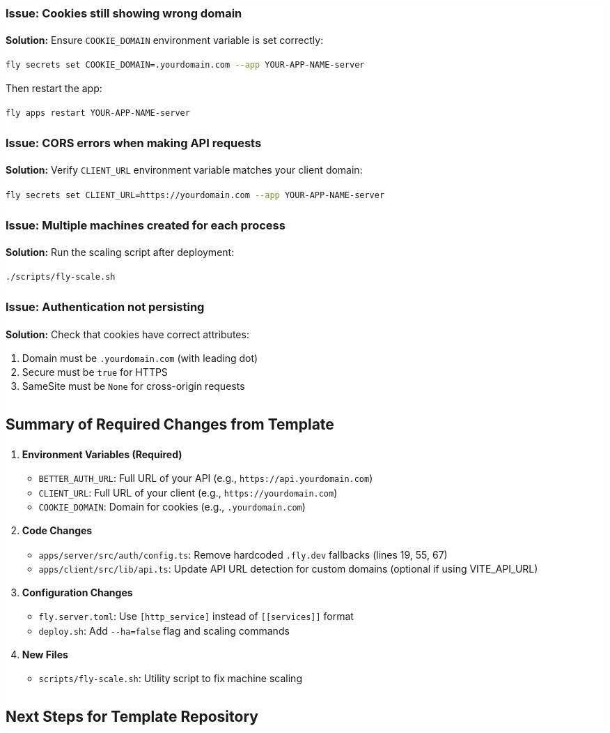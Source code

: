 ### Issue: Cookies still showing wrong domain

**Solution:** Ensure `COOKIE_DOMAIN` environment variable is set correctly:

```bash
fly secrets set COOKIE_DOMAIN=.yourdomain.com --app YOUR-APP-NAME-server
```

Then restart the app:

```bash
fly apps restart YOUR-APP-NAME-server
```

### Issue: CORS errors when making API requests

**Solution:** Verify `CLIENT_URL` environment variable matches your client domain:

```bash
fly secrets set CLIENT_URL=https://yourdomain.com --app YOUR-APP-NAME-server
```

### Issue: Multiple machines created for each process

**Solution:** Run the scaling script after deployment:

```bash
./scripts/fly-scale.sh
```

### Issue: Authentication not persisting

**Solution:** Check that cookies have correct attributes:
1. Domain must be `.yourdomain.com` (with leading dot)
2. Secure must be `true` for HTTPS
3. SameSite must be `None` for cross-origin requests

## Summary of Required Changes from Template

1. **Environment Variables (Required)**
   - `BETTER_AUTH_URL`: Full URL of your API (e.g., `https://api.yourdomain.com`)
   - `CLIENT_URL`: Full URL of your client (e.g., `https://yourdomain.com`)
   - `COOKIE_DOMAIN`: Domain for cookies (e.g., `.yourdomain.com`)

2. **Code Changes**
   - `apps/server/src/auth/config.ts`: Remove hardcoded `.fly.dev` fallbacks (lines 19, 55, 67)
   - `apps/client/src/lib/api.ts`: Update API URL detection for custom domains (optional if using VITE_API_URL)

3. **Configuration Changes**
   - `fly.server.toml`: Use `[http_service]` instead of `[[services]]` format
   - `deploy.sh`: Add `--ha=false` flag and scaling commands

4. **New Files**
   - `scripts/fly-scale.sh`: Utility script to fix machine scaling

## Next Steps for Template Repository
